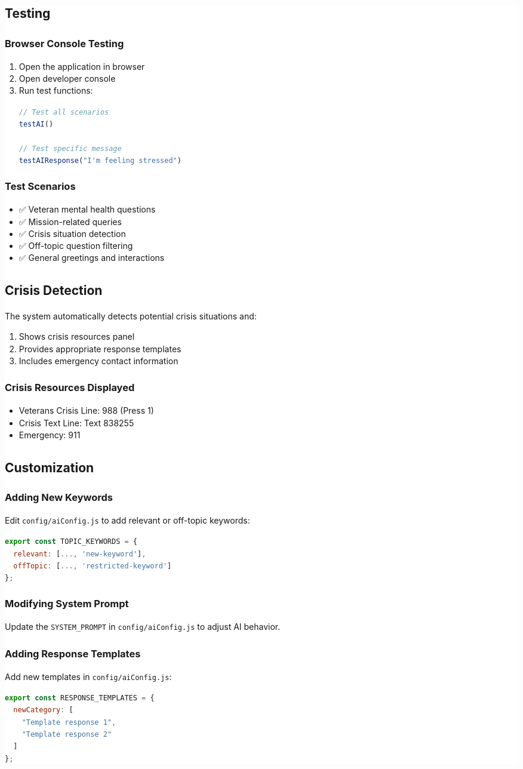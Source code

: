 ## Testing

### Browser Console Testing
1. Open the application in browser
2. Open developer console
3. Run test functions:
   ```javascript
   // Test all scenarios
   testAI()
   
   // Test specific message
   testAIResponse("I'm feeling stressed")
   ```

### Test Scenarios
- ✅ Veteran mental health questions
- ✅ Mission-related queries
- ✅ Crisis situation detection
- ✅ Off-topic question filtering
- ✅ General greetings and interactions

## Crisis Detection

The system automatically detects potential crisis situations and:
1. Shows crisis resources panel
2. Provides appropriate response templates
3. Includes emergency contact information

### Crisis Resources Displayed
- Veterans Crisis Line: 988 (Press 1)
- Crisis Text Line: Text 838255
- Emergency: 911

## Customization

### Adding New Keywords
Edit `config/aiConfig.js` to add relevant or off-topic keywords:
```javascript
export const TOPIC_KEYWORDS = {
  relevant: [..., 'new-keyword'],
  offTopic: [..., 'restricted-keyword']
};
```

### Modifying System Prompt
Update the `SYSTEM_PROMPT` in `config/aiConfig.js` to adjust AI behavior.

### Adding Response Templates
Add new templates in `config/aiConfig.js`:
```javascript
export const RESPONSE_TEMPLATES = {
  newCategory: [
    "Template response 1",
    "Template response 2"
  ]
};
```

